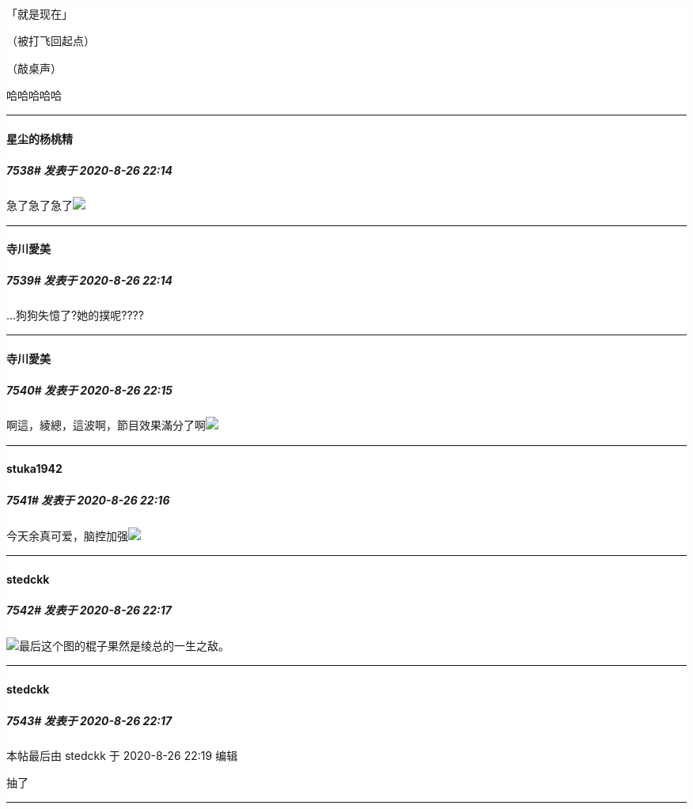 「就是现在」

（被打飞回起点）

（敲桌声）

哈哈哈哈哈

*****

####  星尘的杨桃精  
##### 7538#       发表于 2020-8-26 22:14

急了急了急了<img src="https://static.saraba1st.com/image/smiley/face2017/068.png" referrerpolicy="no-referrer">

*****

####  寺川愛美  
##### 7539#       发表于 2020-8-26 22:14

...狗狗失憶了?她的撲呢????

*****

####  寺川愛美  
##### 7540#       发表于 2020-8-26 22:15

啊這，綾總，這波啊，節目效果滿分了啊<img src="https://static.saraba1st.com/image/smiley/face2017/067.png" referrerpolicy="no-referrer">

*****

####  stuka1942  
##### 7541#       发表于 2020-8-26 22:16

今天余真可爱，脑控加强<img src="https://static.saraba1st.com/image/smiley/face2017/066.png" referrerpolicy="no-referrer">

*****

####  stedckk  
##### 7542#       发表于 2020-8-26 22:17

<img src="https://static.saraba1st.com/image/smiley/face2017/067.png" referrerpolicy="no-referrer">最后这个图的棍子果然是绫总的一生之敌。

*****

####  stedckk  
##### 7543#       发表于 2020-8-26 22:17

 本帖最后由 stedckk 于 2020-8-26 22:19 编辑 

抽了

*****
